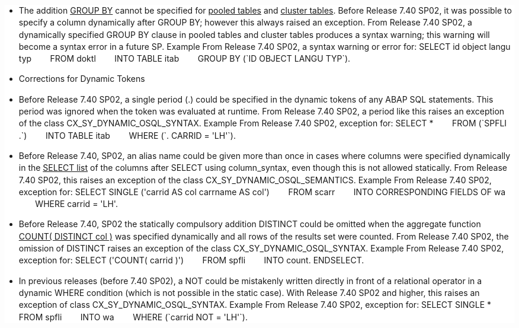 -   The addition [GROUP BY](javascript:call_link\('abapgroupby_clause.htm'\)) cannot be specified for [pooled tables](javascript:call_link\('abenpooled_table_glosry.htm'\) "Glossary Entry") and [cluster tables](javascript:call_link\('abencluster_table_glosry.htm'\) "Glossary Entry"). Before Release 7.40 SP02, it was possible to specify a column dynamically after GROUP BY; however this always raised an exception. From Release 7.40 SP02, a dynamically specified GROUP BY clause in pooled tables and cluster tables produces a syntax warning; this warning will become a syntax error in a future SP.
    Example
    From Release 7.40 SP02, a syntax warning or error for:
    SELECT id object langu typ
           FROM doktl
           INTO TABLE itab
           GROUP BY (\`ID OBJECT LANGU TYP\`).

-   Corrections for Dynamic Tokens

-   Before Release 7.40 SP02, a single period (.) could be specified in the dynamic tokens of any ABAP SQL statements. This period was ignored when the token was evaluated at runtime. From Release 7.40 SP02, a period like this raises an exception of the class CX\_SY\_DYNAMIC\_OSQL\_SYNTAX.
    Example
    From Release 7.40 SP02, exception for:
    SELECT \*
           FROM (\`SPFLI .\`)
           INTO TABLE itab
           WHERE (\`. CARRID = 'LH'\`).

-   Before Release 7.40, SP02, an alias name could be given more than once in cases where columns were specified dynamically in the [SELECT list](javascript:call_link\('abapselect_list.htm'\)) of the columns after SELECT using column\_syntax, even though this is not allowed statically. From Release 7.40 SP02, this raises an exception of the class CX\_SY\_DYNAMIC\_OSQL\_SEMANTICS.
    Example
    From Release 7.40 SP02, exception for:
    SELECT SINGLE ('carrid AS col carrname AS col')
           FROM scarr
           INTO CORRESPONDING FIELDS OF wa
           WHERE carrid = 'LH'.

-   Before Release 7.40, SP02 the statically compulsory addition DISTINCT could be omitted when the aggregate function [COUNT( DISTINCT col )](javascript:call_link\('abapselect_aggregate.htm'\)) was specified dynamically and all rows of the results set were counted. From Release 7.40 SP02, the omission of DISTINCT raises an exception of the class CX\_SY\_DYNAMIC\_OSQL\_SYNTAX.
    Example
    From Release 7.40 SP02, exception for:
    SELECT ('COUNT( carrid )')
           FROM spfli
           INTO count.
    ENDSELECT.

-   In previous releases (before 7.40 SP02), a NOT could be mistakenly written directly in front of a relational operator in a dynamic WHERE condition (which is not possible in the static case). With Release 7.40 SP02 and higher, this raises an exception of class CX\_SY\_DYNAMIC\_OSQL\_SYNTAX.
    Example
    From Release 7.40 SP02, exception for:
    SELECT SINGLE \*
           FROM spfli
           INTO wa
           WHERE (\`carrid NOT = 'LH'\`).
